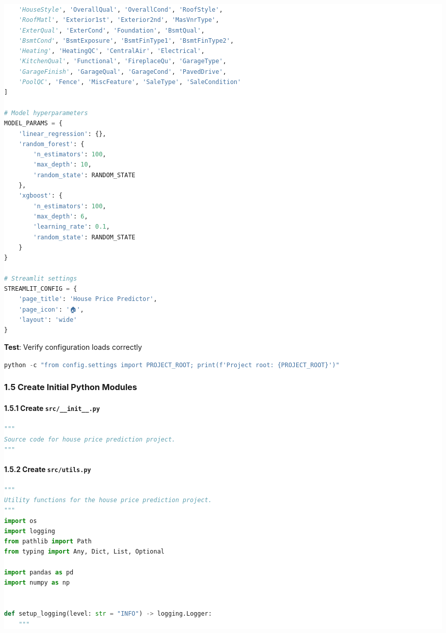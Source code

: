 ```python
    'HouseStyle', 'OverallQual', 'OverallCond', 'RoofStyle',
    'RoofMatl', 'Exterior1st', 'Exterior2nd', 'MasVnrType',
    'ExterQual', 'ExterCond', 'Foundation', 'BsmtQual',
    'BsmtCond', 'BsmtExposure', 'BsmtFinType1', 'BsmtFinType2',
    'Heating', 'HeatingQC', 'CentralAir', 'Electrical',
    'KitchenQual', 'Functional', 'FireplaceQu', 'GarageType',
    'GarageFinish', 'GarageQual', 'GarageCond', 'PavedDrive',
    'PoolQC', 'Fence', 'MiscFeature', 'SaleType', 'SaleCondition'
]

# Model hyperparameters
MODEL_PARAMS = {
    'linear_regression': {},
    'random_forest': {
        'n_estimators': 100,
        'max_depth': 10,
        'random_state': RANDOM_STATE
    },
    'xgboost': {
        'n_estimators': 100,
        'max_depth': 6,
        'learning_rate': 0.1,
        'random_state': RANDOM_STATE
    }
}

# Streamlit settings
STREAMLIT_CONFIG = {
    'page_title': 'House Price Predictor',
    'page_icon': '🏠',
    'layout': 'wide'
}
```

**Test**: Verify configuration loads correctly
```python
python -c "from config.settings import PROJECT_ROOT; print(f'Project root: {PROJECT_ROOT}')"
```

### 1.5 Create Initial Python Modules

#### 1.5.1 Create `src/__init__.py`
```python
"""
Source code for house price prediction project.
"""
```

#### 1.5.2 Create `src/utils.py`
```python
"""
Utility functions for the house price prediction project.
"""
import os
import logging
from pathlib import Path
from typing import Any, Dict, List, Optional

import pandas as pd
import numpy as np


def setup_logging(level: str = "INFO") -> logging.Logger:
    """
```